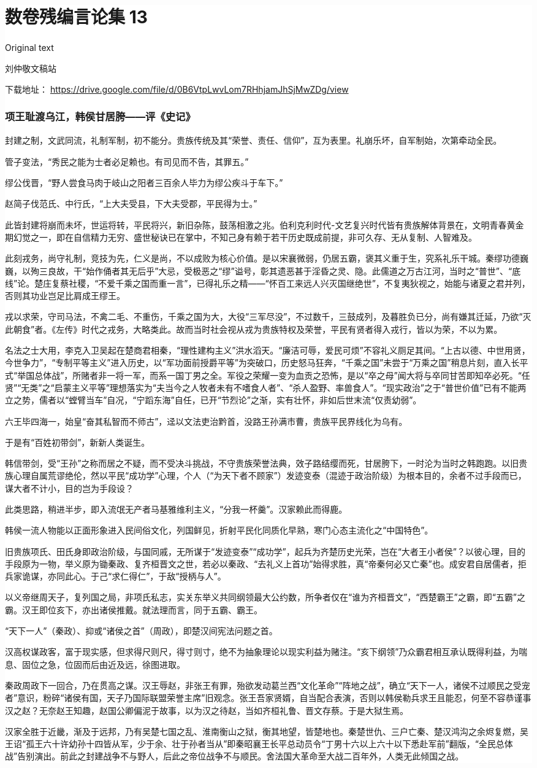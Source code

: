 # 数卷残编言论集 13

Original text

刘仲敬文稿站

下载地址：
https://drive.google.com/file/d/0B6VtpLwvLom7RHhjamJhSjMwZDg/view

### 项王耻渡乌江，韩侯甘居胯——评《史记》
封建之制，文武同流，礼制军制，初不能分。贵族传统及其“荣誉、责任、信仰”，互为表里。礼崩乐坏，自军制始，次第牵动全民。

管子变法，“秀民之能为士者必足赖也。有司见而不告，其罪五。”

缪公伐晋，“野人尝食马肉于岐山之阳者三百余人毕力为缪公疾斗于车下。”

赵简子伐范氏、中行氏，“上大夫受县，下大夫受郡，平民得为士。”

此皆封建将崩而未坏，世运将转，平民将兴，新旧杂陈，鼓荡相激之兆。伯利克利时代-文艺复兴时代皆有贵族解体背景在，文明青春黄金期幻觉之一，即在自信精力无穷、盛世秘诀已在掌中，不知己身有赖于若干历史既成前提，非可久存、无从复制、人智难及。

此刻戎务，尚守礼制，竞技为先，仁义是尚，不以成败为核心价值。是以宋襄微弱，仍居五霸，褒其义重于生，究系礼乐干城。秦缪功德巍巍，以殉三良故，干“始作俑者其无后乎”大忌，受极恶之“缪”谥号，彰其遗恶甚于淫昏之灵、隐。此儒道之万古江河，当时之“普世”、“底线”论。楚庄复蔡社稷，“不爱千乘之国而重一言”，已得礼乐之精——“怀百工来远人兴灭国继绝世”，不复夷狄视之，始能与诸夏之君并列，否则其功业岂足比肩成王缪王。

戎以求荣，守司马法，不禽二毛、不重伤，千乘之国为大，大役“三军尽没”，不过数千，三鼓成列，及暮胜负已分，尚有嫌其迁延，乃欲“灭此朝食”者。《左传》时代之戎务，大略类此。故而当时社会视从戎为贵族特权及荣誉，平民有贤者得入戎行，皆以为荣，不以为累。

名法之士大用，李克入卫吴起在楚商君相秦，“理性建构主义”洪水滔天。“廉洁可辱，爱民可烦”不容礼义厕足其间。“上古以德、中世用贤，今世争力”，“专制平等主义”进入历史，以“军功面前授爵平等”为突破口，历史怒马狂奔，“千乘之国”未尝于“万乘之国”稍息片刻，直入长平式“举国总体战”，所赌者非一将一军，而系一国丁男之全。军役之荣耀一变为血贡之恐怖，是以“卒之母”闻大将与卒同甘苦即知卒必死。“任贤”“无类”之“启蒙主义平等”理想落实为“夫当今之人牧者未有不嗜食人者”、“杀人盈野、率兽食人”。“现实政治”之于“普世价值”已有不能两立之势，儒者以“螳臂当车”自况，“宁蹈东海”自任，已开“节烈论”之渐，实有壮怀，非如后世末流“仅责幼弱”。

六王毕四海一，始皇“奋其私智而不师古”，迳以文法吏治黔首，没路王孙满市曹，贵族平民界线化为乌有。

于是有“百姓初带剑”，新新人类诞生。

韩信带剑，受“王孙”之称而居之不疑，而不受决斗挑战，不守贵族荣誉法典，效子路结缨而死，甘居胯下，一时沦为当时之韩跑跑。以旧贵族心理自属荒谬绝伦，然以平民“成功学”心理，个人（“为天下者不顾家”）发迹变泰（混迹于政治阶级）为根本目的，余者不过手段而已，谋大者不计小，目的岂为手段设？

此类思路，稍进半步，即入流氓无产者马基雅维利主义，“分我一杯羹”。汉家赖此而得鹿。

韩侯一流人物能以正面形象进入民间俗文化，列国鲜见，折射平民化同质化早熟，寒门心态主流化之“中国特色”。

旧贵族项氏、田氏身即政治阶级，与国同戚，无所谋于“发迹变泰”“成功学”，起兵为齐楚历史光荣，岂在“大者王小者侯”？以彼心理，目的手段原为一物，举义原为锄秦政、复齐桓晋文之世，若必以秦政、“去礼义上首功”始得求胜，真“帝秦何必又亡秦”也。成安君自居儒者，拒兵家诡谋，亦同此心。于己“求仁得仁”，于敌“授柄与人”。

以义帝继周天子，复列国之局，非项氏私志，实关东举义共同纲领最大公约数，所争者仅在“谁为齐桓晋文”，“西楚霸王”之霸，即“五霸”之霸。汉王即位亥下，亦出诸侯推戴。就法理而言，同于五霸、霸王。

“天下一人”（秦政）、抑或“诸侯之首”（周政），即楚汉间宪法问题之首。

汉高权谋政客，富于现实感，但求得尺则尺，得寸则寸，绝不为抽象理论以现实利益为赌注。“亥下纲领”乃众霸君相互承认既得利益，为喘息、固位之急，位固而后由近及远，徐图进取。

秦政周政下一回合，乃在贯高之谋。汉王辱赵，非张王有罪，殆欲发动葛兰西“文化革命”“阵地之战”，确立“天下一人，诸侯不过顺民之受宠者”意识，粉碎“诸侯有国，天子乃国际联盟荣誉主席”旧观念。张王吾家贤婿，自当配合表演，否则以韩侯勒兵求王且能忍，何至不容恭谨事汉之赵？无奈赵王知趣，赵国公卿偏泥于故事，以为汉之待赵，当如齐桓礼鲁、晋文存蔡。于是大狱生焉。

汉家全胜于近畿，渐及于远邦，乃有吴楚七国之乱、淮南衡山之狱，衡其地望，皆楚地也。秦楚世仇、三户亡秦、楚汉鸿沟之余烬复燃，吴王诏“孤王六十许幼孙十四皆从军，少于余、壮于孙者当从”即秦昭襄王长平总动员令“丁男十六以上六十以下悉赴军前”翻版，“全民总体战”告别演出。前此之封建战争不与野人，后此之帝位战争不与顺民。舍法国大革命至大战二百年外，人类无此倾国之战。
